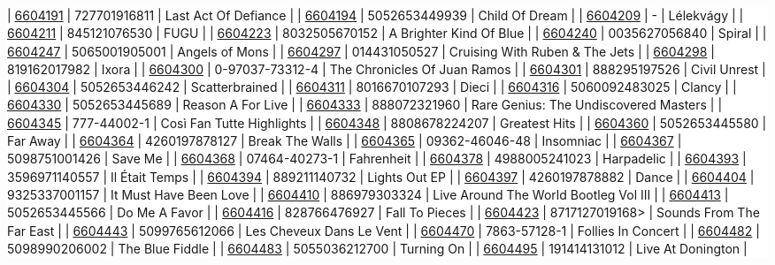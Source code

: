 | [6604191](https://www.discogs.com/release/6604191) | 727701916811 | Last Act Of Defiance |
| [6604194](https://www.discogs.com/release/6604194) | 5052653449939 | Child Of Dream |
| [6604209](https://www.discogs.com/release/6604209) | - | Lélekvágy |
| [6604211](https://www.discogs.com/release/6604211) | 845121076530 | FUGU |
| [6604223](https://www.discogs.com/release/6604223) | 8032505670152 | A Brighter Kind Of Blue |
| [6604240](https://www.discogs.com/release/6604240) | 0035627056840 | Spiral |
| [6604247](https://www.discogs.com/release/6604247) | 5065001905001 | Angels of Mons |
| [6604297](https://www.discogs.com/release/6604297) | 014431050527 | Cruising With Ruben & The Jets |
| [6604298](https://www.discogs.com/release/6604298) | 819162017982 | Ixora |
| [6604300](https://www.discogs.com/release/6604300) | 0-97037-73312-4 | The Chronicles Of Juan Ramos |
| [6604301](https://www.discogs.com/release/6604301) | 888295197526 | Civil Unrest |
| [6604304](https://www.discogs.com/release/6604304) | 5052653446242 | Scatterbrained |
| [6604311](https://www.discogs.com/release/6604311) | 8016670107293 | Dieci |
| [6604316](https://www.discogs.com/release/6604316) | 5060092483025 | Clancy |
| [6604330](https://www.discogs.com/release/6604330) | 5052653445689 | Reason A For Live |
| [6604333](https://www.discogs.com/release/6604333) | 888072321960 | Rare Genius: The Undiscovered Masters |
| [6604345](https://www.discogs.com/release/6604345) | 777-44002-1 | Così Fan Tutte Highlights |
| [6604348](https://www.discogs.com/release/6604348) | 8808678224207 | Greatest Hits |
| [6604360](https://www.discogs.com/release/6604360) | 5052653445580 | Far Away |
| [6604364](https://www.discogs.com/release/6604364) | 4260197878127 | Break The Walls |
| [6604365](https://www.discogs.com/release/6604365) | 09362-46046-48 | Insomniac |
| [6604367](https://www.discogs.com/release/6604367) | 5098751001426 | Save Me |
| [6604368](https://www.discogs.com/release/6604368) | 07464-40273-1 | Fahrenheit |
| [6604378](https://www.discogs.com/release/6604378) | 4988005241023 | Harpadelic |
| [6604393](https://www.discogs.com/release/6604393) | 3596971140557 | Il Était Temps |
| [6604394](https://www.discogs.com/release/6604394) | 889211140732 | Lights Out EP |
| [6604397](https://www.discogs.com/release/6604397) | 4260197878882 | Dance |
| [6604404](https://www.discogs.com/release/6604404) | 9325337001157 | It Must Have Been Love |
| [6604410](https://www.discogs.com/release/6604410) | 886979303324 | Live Around The World Bootleg Vol III |
| [6604413](https://www.discogs.com/release/6604413) | 5052653445566 | Do Me A Favor |
| [6604416](https://www.discogs.com/release/6604416) | 828766476927 | Fall To Pieces |
| [6604423](https://www.discogs.com/release/6604423) | 8717127019168> | Sounds From The Far East |
| [6604443](https://www.discogs.com/release/6604443) | 5099765612066 | Les Cheveux Dans Le Vent |
| [6604470](https://www.discogs.com/release/6604470) | 7863-57128-1 | Follies In Concert |
| [6604482](https://www.discogs.com/release/6604482) | 5098990206002 | The Blue Fiddle |
| [6604483](https://www.discogs.com/release/6604483) | 5055036212700 | Turning On |
| [6604495](https://www.discogs.com/release/6604495) | 191414131012 | Live At Donington |